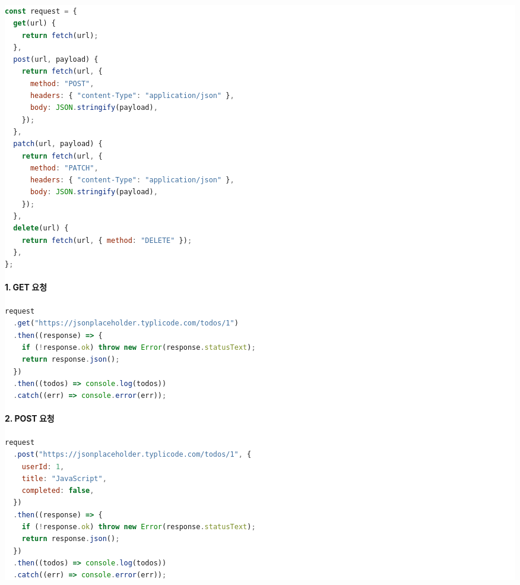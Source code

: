 ```js
const request = {
  get(url) {
    return fetch(url);
  },
  post(url, payload) {
    return fetch(url, {
      method: "POST",
      headers: { "content-Type": "application/json" },
      body: JSON.stringify(payload),
    });
  },
  patch(url, payload) {
    return fetch(url, {
      method: "PATCH",
      headers: { "content-Type": "application/json" },
      body: JSON.stringify(payload),
    });
  },
  delete(url) {
    return fetch(url, { method: "DELETE" });
  },
};
```

#### 1. GET 요청

```js
request
  .get("https://jsonplaceholder.typlicode.com/todos/1")
  .then((response) => {
    if (!response.ok) throw new Error(response.statusText);
    return response.json();
  })
  .then((todos) => console.log(todos))
  .catch((err) => console.error(err));
```

#### 2. POST 요청

```js
request
  .post("https://jsonplaceholder.typlicode.com/todos/1", {
    userId: 1,
    title: "JavaScript",
    completed: false,
  })
  .then((response) => {
    if (!response.ok) throw new Error(response.statusText);
    return response.json();
  })
  .then((todos) => console.log(todos))
  .catch((err) => console.error(err));
```
